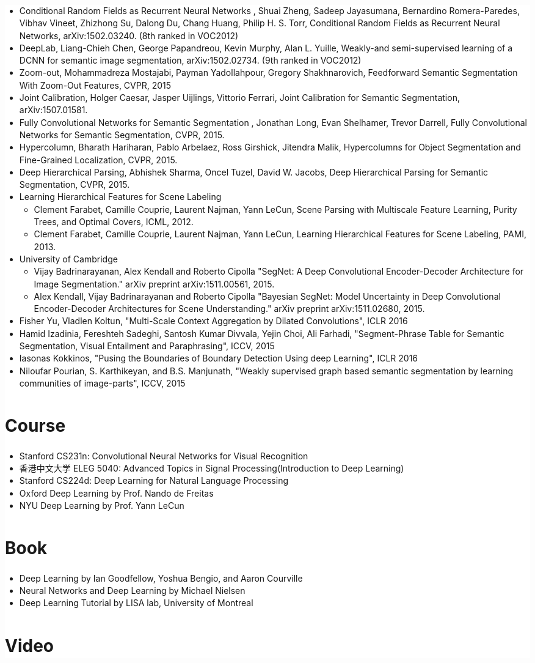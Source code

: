   - Conditional Random Fields as Recurrent Neural Networks , Shuai Zheng, Sadeep Jayasumana, Bernardino Romera-Paredes, Vibhav Vineet, Zhizhong Su, Dalong Du, Chang Huang, Philip H. S. Torr, Conditional Random Fields as Recurrent Neural Networks, arXiv:1502.03240. (8th ranked in VOC2012)
  - DeepLab, Liang-Chieh Chen, George Papandreou, Kevin Murphy, Alan L. Yuille, Weakly-and semi-supervised learning of a DCNN for semantic image segmentation, arXiv:1502.02734. (9th ranked in VOC2012)
  - Zoom-out, Mohammadreza Mostajabi, Payman Yadollahpour, Gregory Shakhnarovich, Feedforward Semantic Segmentation With Zoom-Out Features, CVPR, 2015
  - Joint Calibration, Holger Caesar, Jasper Uijlings, Vittorio Ferrari, Joint Calibration for Semantic Segmentation, arXiv:1507.01581.
  - Fully Convolutional Networks for Semantic Segmentation  , Jonathan Long, Evan Shelhamer, Trevor Darrell, Fully Convolutional Networks for Semantic Segmentation, CVPR, 2015.
  - Hypercolumn, Bharath Hariharan, Pablo Arbelaez, Ross Girshick, Jitendra Malik, Hypercolumns for Object Segmentation and Fine-Grained Localization, CVPR, 2015.
  - Deep Hierarchical Parsing, Abhishek Sharma, Oncel Tuzel, David W. Jacobs, Deep Hierarchical Parsing for Semantic Segmentation, CVPR, 2015. 
  - Learning Hierarchical Features for Scene Labeling
    - Clement Farabet, Camille Couprie, Laurent Najman, Yann LeCun, Scene Parsing with Multiscale Feature Learning, Purity Trees, and Optimal Covers, ICML, 2012.
    - Clement Farabet, Camille Couprie, Laurent Najman, Yann LeCun, Learning Hierarchical Features for Scene Labeling, PAMI, 2013.
  - University of Cambridge
    - Vijay Badrinarayanan, Alex Kendall and Roberto Cipolla "SegNet: A Deep Convolutional Encoder-Decoder Architecture for Image Segmentation." arXiv preprint arXiv:1511.00561, 2015. 
    - Alex Kendall, Vijay Badrinarayanan and Roberto Cipolla "Bayesian SegNet: Model Uncertainty in Deep Convolutional Encoder-Decoder Architectures for Scene Understanding." arXiv preprint arXiv:1511.02680, 2015.
  - Fisher Yu, Vladlen Koltun, "Multi-Scale Context Aggregation by Dilated Convolutions", ICLR 2016
  - Hamid Izadinia, Fereshteh Sadeghi, Santosh Kumar Divvala, Yejin Choi, Ali Farhadi, "Segment-Phrase Table for Semantic Segmentation, Visual Entailment and Paraphrasing", ICCV, 2015
  - Iasonas Kokkinos, "Pusing the Boundaries of Boundary Detection Using deep Learning", ICLR 2016
  - Niloufar Pourian, S. Karthikeyan, and B.S. Manjunath, "Weakly supervised graph based semantic segmentation by learning communities of image-parts", ICCV, 2015

# Course

  - Stanford CS231n: Convolutional Neural Networks for Visual Recognition
  - 香港中文大学 ELEG 5040: Advanced Topics in Signal Processing(Introduction to Deep Learning)
  - Stanford CS224d: Deep Learning for Natural Language Processing
  - Oxford Deep Learning by Prof. Nando de Freitas
  - NYU Deep Learning by Prof. Yann LeCun

# Book

  - Deep Learning by Ian Goodfellow, Yoshua Bengio, and Aaron Courville
  - Neural Networks and Deep Learning by Michael Nielsen
  - Deep Learning Tutorial by LISA lab, University of Montreal

# Video
